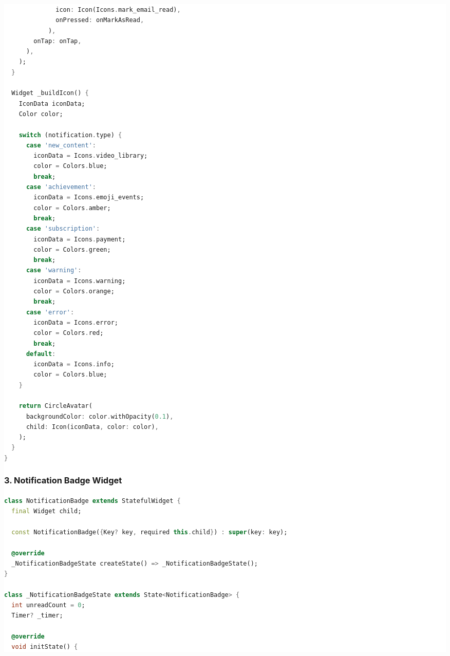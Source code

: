```dart
              icon: Icon(Icons.mark_email_read),
              onPressed: onMarkAsRead,
            ),
        onTap: onTap,
      ),
    );
  }

  Widget _buildIcon() {
    IconData iconData;
    Color color;

    switch (notification.type) {
      case 'new_content':
        iconData = Icons.video_library;
        color = Colors.blue;
        break;
      case 'achievement':
        iconData = Icons.emoji_events;
        color = Colors.amber;
        break;
      case 'subscription':
        iconData = Icons.payment;
        color = Colors.green;
        break;
      case 'warning':
        iconData = Icons.warning;
        color = Colors.orange;
        break;
      case 'error':
        iconData = Icons.error;
        color = Colors.red;
        break;
      default:
        iconData = Icons.info;
        color = Colors.blue;
    }

    return CircleAvatar(
      backgroundColor: color.withOpacity(0.1),
      child: Icon(iconData, color: color),
    );
  }
}
```

### 3. Notification Badge Widget
```dart
class NotificationBadge extends StatefulWidget {
  final Widget child;

  const NotificationBadge({Key? key, required this.child}) : super(key: key);

  @override
  _NotificationBadgeState createState() => _NotificationBadgeState();
}

class _NotificationBadgeState extends State<NotificationBadge> {
  int unreadCount = 0;
  Timer? _timer;

  @override
  void initState() {
```